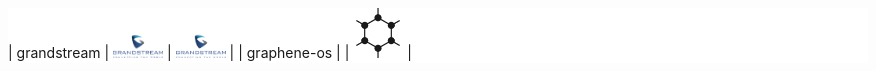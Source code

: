 | grandstream | <img src="../icons/grandstream.png" alt="grandstream" width="50"> |  <img src="../icons/grandstream.svg" alt="grandstream" width="50"> |
| graphene-os |  |  <img src="../icons/graphene-os.svg" alt="graphene-os" width="50"> |